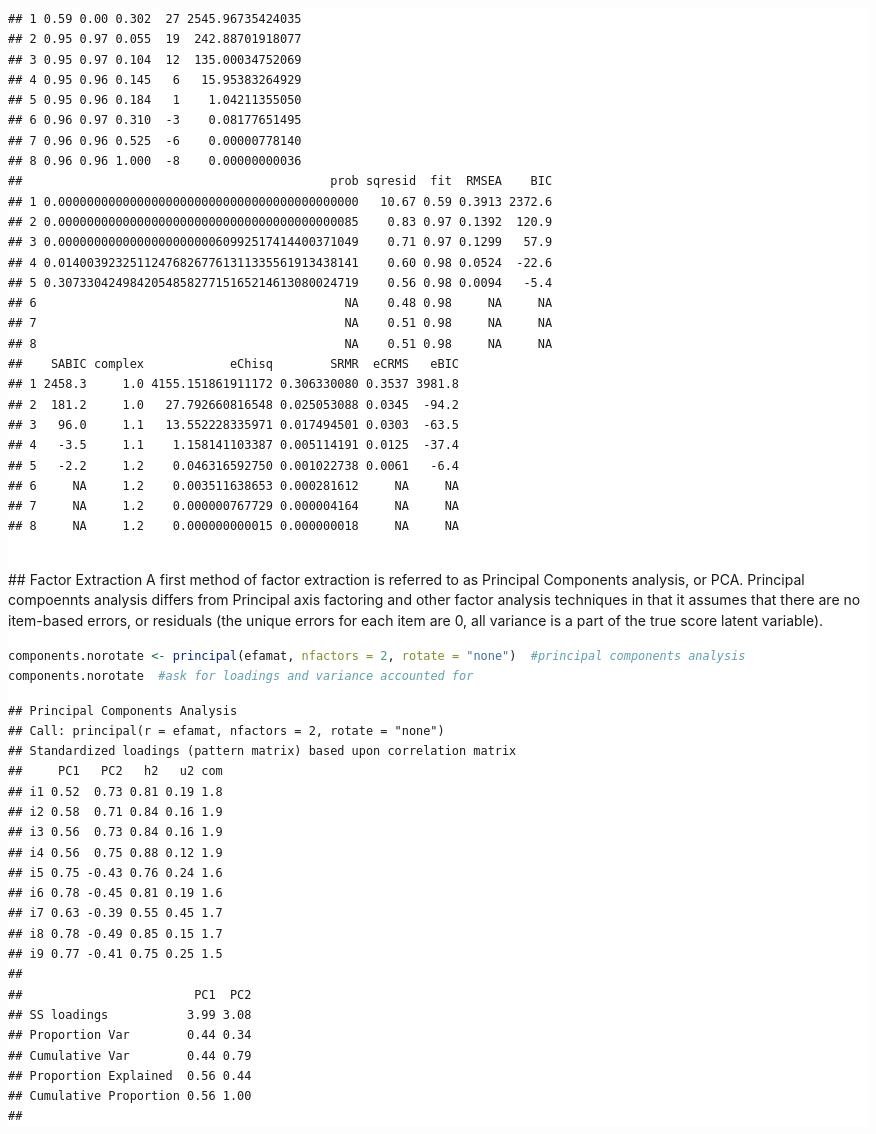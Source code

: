 ```
## 1 0.59 0.00 0.302  27 2545.96735424035
## 2 0.95 0.97 0.055  19  242.88701918077
## 3 0.95 0.97 0.104  12  135.00034752069
## 4 0.95 0.96 0.145   6   15.95383264929
## 5 0.95 0.96 0.184   1    1.04211355050
## 6 0.96 0.97 0.310  -3    0.08177651495
## 7 0.96 0.96 0.525  -6    0.00000778140
## 8 0.96 0.96 1.000  -8    0.00000000036
##                                           prob sqresid  fit  RMSEA    BIC
## 1 0.000000000000000000000000000000000000000000   10.67 0.59 0.3913 2372.6
## 2 0.000000000000000000000000000000000000000085    0.83 0.97 0.1392  120.9
## 3 0.000000000000000000000060992517414400371049    0.71 0.97 0.1299   57.9
## 4 0.014003923251124768267761311335561913438141    0.60 0.98 0.0524  -22.6
## 5 0.307330424984205485827715165214613080024719    0.56 0.98 0.0094   -5.4
## 6                                           NA    0.48 0.98     NA     NA
## 7                                           NA    0.51 0.98     NA     NA
## 8                                           NA    0.51 0.98     NA     NA
##    SABIC complex            eChisq        SRMR  eCRMS   eBIC
## 1 2458.3     1.0 4155.151861911172 0.306330080 0.3537 3981.8
## 2  181.2     1.0   27.792660816548 0.025053088 0.0345  -94.2
## 3   96.0     1.1   13.552228335971 0.017494501 0.0303  -63.5
## 4   -3.5     1.1    1.158141103387 0.005114191 0.0125  -37.4
## 5   -2.2     1.2    0.046316592750 0.001022738 0.0061   -6.4
## 6     NA     1.2    0.003511638653 0.000281612     NA     NA
## 7     NA     1.2    0.000000767729 0.000004164     NA     NA
## 8     NA     1.2    0.000000000015 0.000000018     NA     NA
```

<br>
## Factor Extraction
A first method of factor extraction is referred to as Principal Components analysis, or PCA. Principal compoennts analysis differs from Principal axis factoring and other factor analysis techniques in that it assumes that there are no item-based errors, or residuals (the unique errors for each item are 0, all variance is a part of the true score latent variable). 


```r
components.norotate <- principal(efamat, nfactors = 2, rotate = "none")  #principal components analysis
components.norotate  #ask for loadings and variance accounted for
```

```
## Principal Components Analysis
## Call: principal(r = efamat, nfactors = 2, rotate = "none")
## Standardized loadings (pattern matrix) based upon correlation matrix
##     PC1   PC2   h2   u2 com
## i1 0.52  0.73 0.81 0.19 1.8
## i2 0.58  0.71 0.84 0.16 1.9
## i3 0.56  0.73 0.84 0.16 1.9
## i4 0.56  0.75 0.88 0.12 1.9
## i5 0.75 -0.43 0.76 0.24 1.6
## i6 0.78 -0.45 0.81 0.19 1.6
## i7 0.63 -0.39 0.55 0.45 1.7
## i8 0.78 -0.49 0.85 0.15 1.7
## i9 0.77 -0.41 0.75 0.25 1.5
## 
##                        PC1  PC2
## SS loadings           3.99 3.08
## Proportion Var        0.44 0.34
## Cumulative Var        0.44 0.79
## Proportion Explained  0.56 0.44
## Cumulative Proportion 0.56 1.00
## 
```